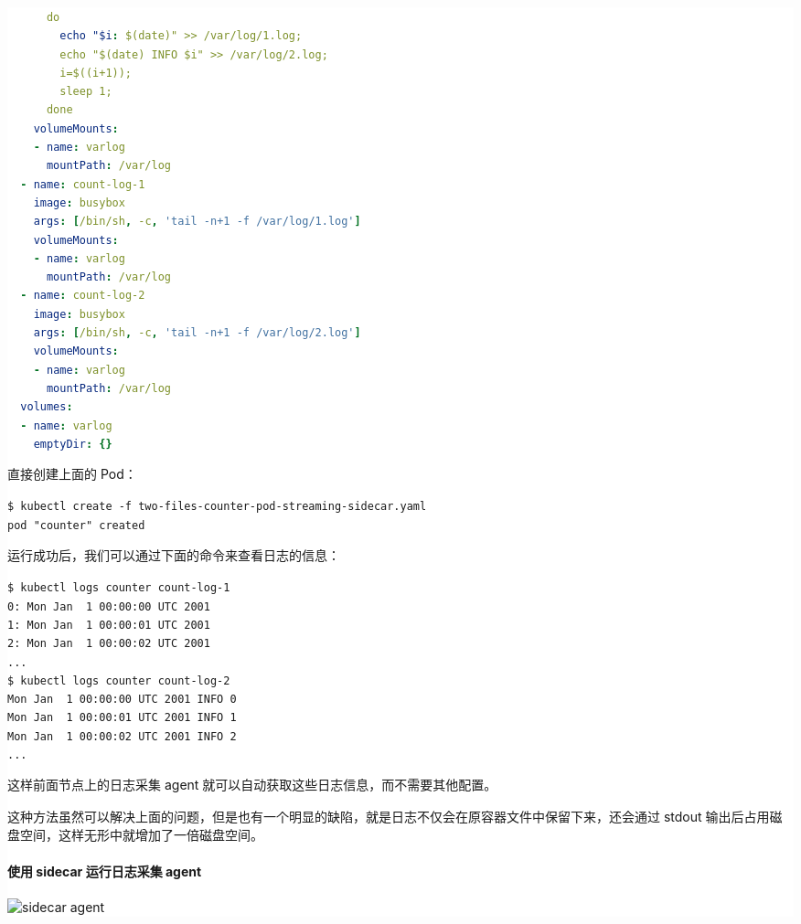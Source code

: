 ```yaml
      do
        echo "$i: $(date)" >> /var/log/1.log;
        echo "$(date) INFO $i" >> /var/log/2.log;
        i=$((i+1));
        sleep 1;
      done
    volumeMounts:
    - name: varlog
      mountPath: /var/log
  - name: count-log-1
    image: busybox
    args: [/bin/sh, -c, 'tail -n+1 -f /var/log/1.log']
    volumeMounts:
    - name: varlog
      mountPath: /var/log
  - name: count-log-2
    image: busybox
    args: [/bin/sh, -c, 'tail -n+1 -f /var/log/2.log']
    volumeMounts:
    - name: varlog
      mountPath: /var/log
  volumes:
  - name: varlog
    emptyDir: {}
```

直接创建上面的 Pod：
```shell
$ kubectl create -f two-files-counter-pod-streaming-sidecar.yaml
pod "counter" created
```

运行成功后，我们可以通过下面的命令来查看日志的信息：
```shell
$ kubectl logs counter count-log-1
0: Mon Jan  1 00:00:00 UTC 2001
1: Mon Jan  1 00:00:01 UTC 2001
2: Mon Jan  1 00:00:02 UTC 2001
...
$ kubectl logs counter count-log-2
Mon Jan  1 00:00:00 UTC 2001 INFO 0
Mon Jan  1 00:00:01 UTC 2001 INFO 1
Mon Jan  1 00:00:02 UTC 2001 INFO 2
...
```

这样前面节点上的日志采集 agent 就可以自动获取这些日志信息，而不需要其他配置。

这种方法虽然可以解决上面的问题，但是也有一个明显的缺陷，就是日志不仅会在原容器文件中保留下来，还会通过 stdout 输出后占用磁盘空间，这样无形中就增加了一倍磁盘空间。


#### 使用 sidecar 运行日志采集 agent
![sidecar agent](https://d33wubrfki0l68.cloudfront.net/d55c404912a21223392e7d1a5a1741bda283f3df/c0397/images/docs/user-guide/logging/logging-with-sidecar-agent.png)
